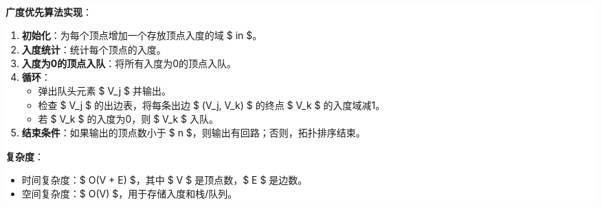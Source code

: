 **广度优先算法实现**：
1. **初始化**：为每个顶点增加一个存放顶点入度的域 $ in $。
2. **入度统计**：统计每个顶点的入度。
3. **入度为0的顶点入队**：将所有入度为0的顶点入队。
4. **循环**：
   - 弹出队头元素 $ V_j $ 并输出。
   - 检查 $ V_j $ 的出边表，将每条出边 $ (V_j, V_k) $ 的终点 $ V_k $ 的入度域减1。
   - 若 $ V_k $ 的入度为0，则 $ V_k $ 入队。
5. **结束条件**：如果输出的顶点数小于 $ n $，则输出有回路；否则，拓扑排序结束。

**复杂度**：
- 时间复杂度：$ O(V + E) $，其中 $ V $ 是顶点数，$ E $ 是边数。
- 空间复杂度：$ O(V) $，用于存储入度和栈/队列。